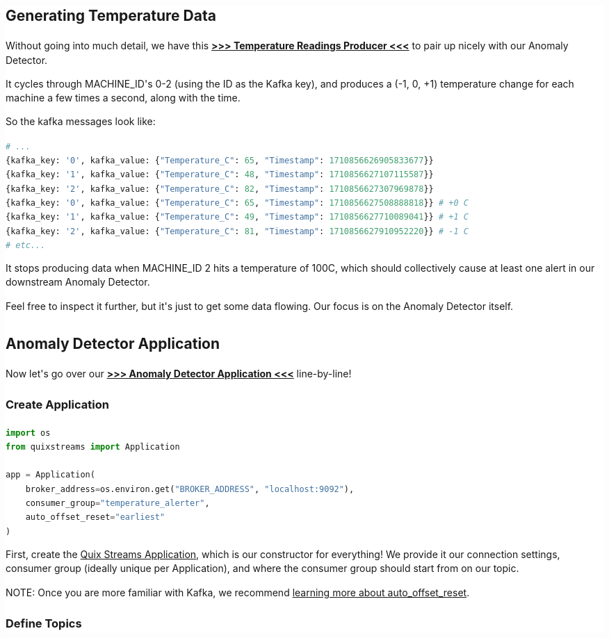 
## Generating Temperature Data

Without going into much detail, we have this [**>>> Temperature Readings Producer <<<**](producer.py) to pair up nicely with our Anomaly Detector.

It cycles through MACHINE_ID's 0-2 (using the ID as the Kafka key), and produces a (-1, 0, +1) temperature change for each machine a few times a second, along with the time. 

So the kafka messages look like:

```python
# ...
{kafka_key: '0', kafka_value: {"Temperature_C": 65, "Timestamp": 1710856626905833677}}
{kafka_key: '1', kafka_value: {"Temperature_C": 48, "Timestamp": 1710856627107115587}}
{kafka_key: '2', kafka_value: {"Temperature_C": 82, "Timestamp": 1710856627307969878}}
{kafka_key: '0', kafka_value: {"Temperature_C": 65, "Timestamp": 1710856627508888818}} # +0 C
{kafka_key: '1', kafka_value: {"Temperature_C": 49, "Timestamp": 1710856627710089041}} # +1 C
{kafka_key: '2', kafka_value: {"Temperature_C": 81, "Timestamp": 1710856627910952220}} # -1 C
# etc...
```

It stops producing data when MACHINE_ID 2 hits a temperature of 100C, which should collectively cause at least one alert in our downstream Anomaly Detector.

Feel free to inspect it further, but it's just to get some data flowing. Our focus is on the Anomaly Detector itself.





## Anomaly Detector Application

Now let's go over our [**>>> Anomaly Detector Application <<<**](application.py) line-by-line!

### Create Application

```python
import os
from quixstreams import Application

app = Application(
    broker_address=os.environ.get("BROKER_ADDRESS", "localhost:9092"),
    consumer_group="temperature_alerter",
    auto_offset_reset="earliest"
)
```

First, create the [Quix Streams Application](../../configuration.md), which is our constructor for everything! We provide it our connection settings, consumer group (ideally unique per Application), and where the consumer group should start from on our topic. 

NOTE: Once you are more familiar with Kafka, we recommend [learning more about auto_offset_reset](https://www.quix.io/blog/kafka-auto-offset-reset-use-cases-and-pitfalls).


### Define Topics
